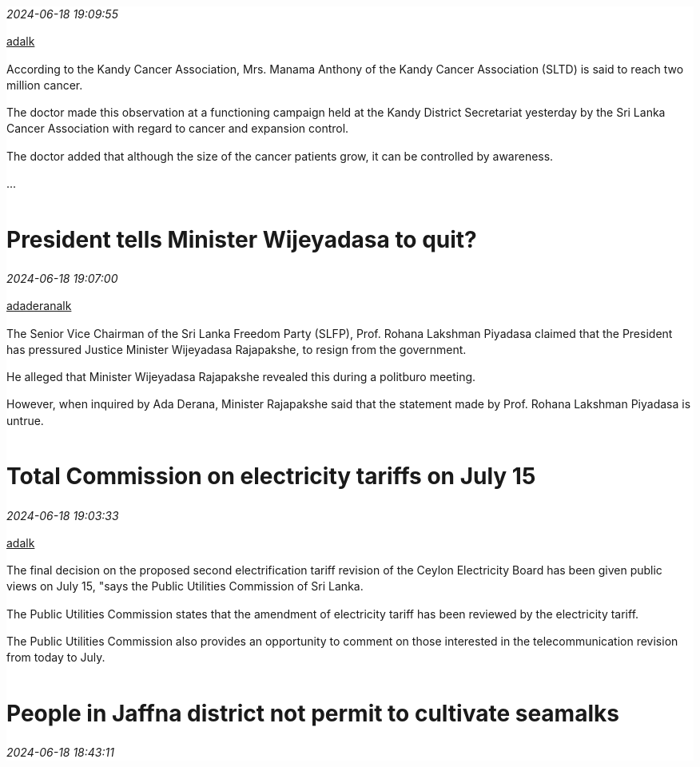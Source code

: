 *2024-06-18 19:09:55*

[adalk](https://www.ada.lk/breaking_news/ලොව-පිළිකා-රෝගීන්ගේ-ප්‍රමාණය-වර්ෂ-2030දී-මිලියන-22-දක්වා-ඉහළ-යාමක්/11-410302)

According to the Kandy Cancer Association, Mrs. Manama Anthony of the Kandy Cancer Association (SLTD) is said to reach two million cancer.

The doctor made this observation at a functioning campaign held at the Kandy District Secretariat yesterday by the Sri Lanka Cancer Association with regard to cancer and expansion control.

The doctor added that although the size of the cancer patients grow, it can be controlled by awareness.

...



# President tells Minister Wijeyadasa to quit?

*2024-06-18 19:07:00*

[adaderanalk](https://www.adaderana.lk/news/99954/president-tells-minister-wijeyadasa-to-quit)

The Senior Vice Chairman of the Sri Lanka Freedom Party (SLFP), Prof. Rohana Lakshman Piyadasa claimed that the President has pressured Justice Minister Wijeyadasa Rajapakshe, to resign from the government.

He alleged that Minister Wijeyadasa Rajapakshe revealed this during a politburo meeting.

However, when inquired by Ada Derana, Minister Rajapakshe said that the statement made by Prof. Rohana Lakshman Piyadasa is untrue.



# Total Commission on electricity tariffs on July 15

*2024-06-18 19:03:33*

[adalk](https://www.ada.lk/breaking_news/විදුලි-ගාස්තු-ගැන-උපයෝගිතා-කොමිෂමේ-තීරණය-ජුලි-15දා/11-410301)

The final decision on the proposed second electrification tariff revision of the Ceylon Electricity Board has been given public views on July 15, "says the Public Utilities Commission of Sri Lanka.

The Public Utilities Commission states that the amendment of electricity tariff has been reviewed by the electricity tariff.

The Public Utilities Commission also provides an opportunity to comment on those interested in the telecommunication revision from today to July.



# People in Jaffna district not permit to cultivate seamalks

*2024-06-18 18:43:11*
